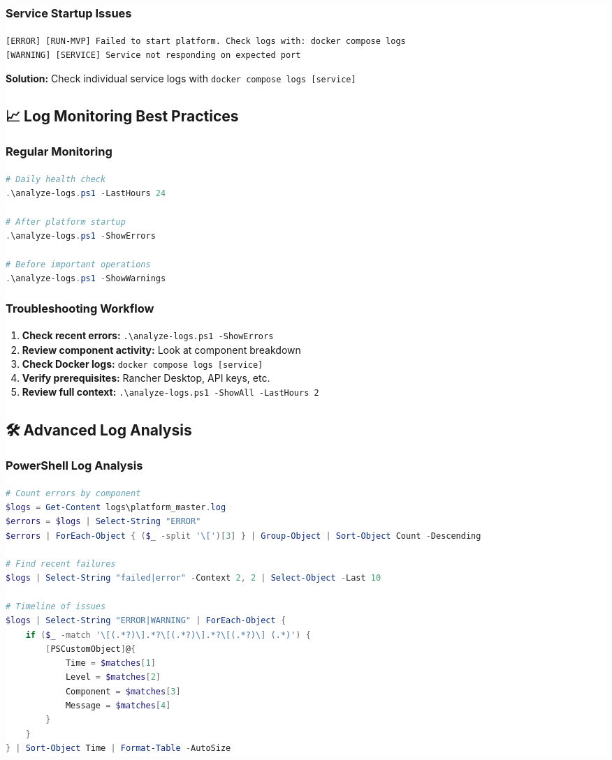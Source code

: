 ### **Service Startup Issues**
```
[ERROR] [RUN-MVP] Failed to start platform. Check logs with: docker compose logs
[WARNING] [SERVICE] Service not responding on expected port
```
**Solution:** Check individual service logs with `docker compose logs [service]`

## **📈 Log Monitoring Best Practices**

### **Regular Monitoring**
```powershell
# Daily health check
.\analyze-logs.ps1 -LastHours 24

# After platform startup
.\analyze-logs.ps1 -ShowErrors

# Before important operations
.\analyze-logs.ps1 -ShowWarnings
```

### **Troubleshooting Workflow**
1. **Check recent errors:** `.\analyze-logs.ps1 -ShowErrors`
2. **Review component activity:** Look at component breakdown
3. **Check Docker logs:** `docker compose logs [service]`
4. **Verify prerequisites:** Rancher Desktop, API keys, etc.
5. **Review full context:** `.\analyze-logs.ps1 -ShowAll -LastHours 2`

## **🛠️ Advanced Log Analysis**

### **PowerShell Log Analysis**
```powershell
# Count errors by component
$logs = Get-Content logs\platform_master.log
$errors = $logs | Select-String "ERROR"
$errors | ForEach-Object { ($_ -split '\[')[3] } | Group-Object | Sort-Object Count -Descending

# Find recent failures
$logs | Select-String "failed|error" -Context 2, 2 | Select-Object -Last 10

# Timeline of issues
$logs | Select-String "ERROR|WARNING" | ForEach-Object {
    if ($_ -match '\[(.*?)\].*?\[(.*?)\].*?\[(.*?)\] (.*)') {
        [PSCustomObject]@{
            Time = $matches[1]
            Level = $matches[2]
            Component = $matches[3]
            Message = $matches[4]
        }
    }
} | Sort-Object Time | Format-Table -AutoSize
```
